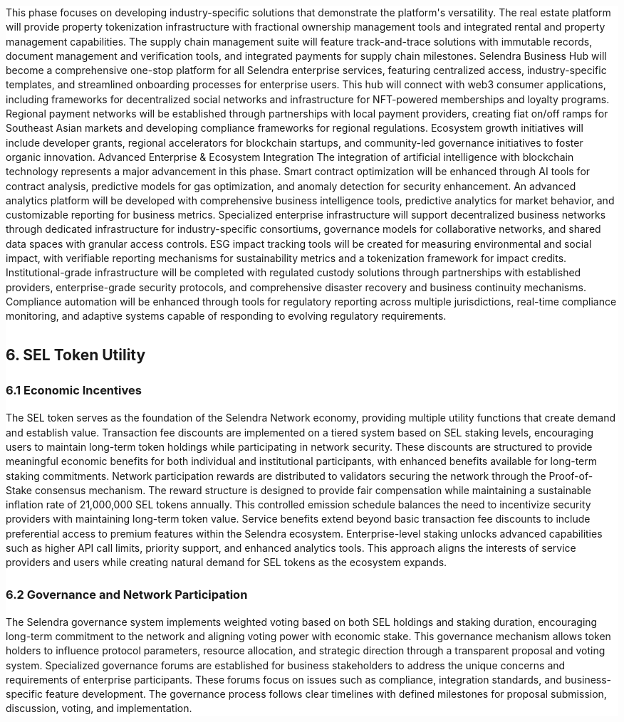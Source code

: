 This phase focuses on developing industry-specific solutions that demonstrate the platform's versatility. The real estate platform will provide property tokenization infrastructure with fractional ownership management tools and integrated rental and property management capabilities. The supply chain management suite will feature track-and-trace solutions with immutable records, document management and verification tools, and integrated payments for supply chain milestones.
Selendra Business Hub will become a comprehensive one-stop platform for all Selendra enterprise services, featuring centralized access, industry-specific templates, and streamlined onboarding processes for enterprise users. This hub will connect with web3 consumer applications, including frameworks for decentralized social networks and infrastructure for NFT-powered memberships and loyalty programs.
Regional payment networks will be established through partnerships with local payment providers, creating fiat on/off ramps for Southeast Asian markets and developing compliance frameworks for regional regulations. Ecosystem growth initiatives will include developer grants, regional accelerators for blockchain startups, and community-led governance initiatives to foster organic innovation.
Advanced Enterprise & Ecosystem Integration
The integration of artificial intelligence with blockchain technology represents a major advancement in this phase. Smart contract optimization will be enhanced through AI tools for contract analysis, predictive models for gas optimization, and anomaly detection for security enhancement. An advanced analytics platform will be developed with comprehensive business intelligence tools, predictive analytics for market behavior, and customizable reporting for business metrics.
Specialized enterprise infrastructure will support decentralized business networks through dedicated infrastructure for industry-specific consortiums, governance models for collaborative networks, and shared data spaces with granular access controls. ESG impact tracking tools will be created for measuring environmental and social impact, with verifiable reporting mechanisms for sustainability metrics and a tokenization framework for impact credits.
Institutional-grade infrastructure will be completed with regulated custody solutions through partnerships with established providers, enterprise-grade security protocols, and comprehensive disaster recovery and business continuity mechanisms. Compliance automation will be enhanced through tools for regulatory reporting across multiple jurisdictions, real-time compliance monitoring, and adaptive systems capable of responding to evolving regulatory requirements.

## 6. SEL Token Utility

### 6.1 Economic Incentives
The SEL token serves as the foundation of the Selendra Network economy, providing multiple utility functions that create demand and establish value. Transaction fee discounts are implemented on a tiered system based on SEL staking levels, encouraging users to maintain long-term token holdings while participating in network security. These discounts are structured to provide meaningful economic benefits for both individual and institutional participants, with enhanced benefits available for long-term staking commitments.
Network participation rewards are distributed to validators securing the network through the Proof-of-Stake consensus mechanism. The reward structure is designed to provide fair compensation while maintaining a sustainable inflation rate of 21,000,000 SEL tokens annually. This controlled emission schedule balances the need to incentivize security providers with maintaining long-term token value.
Service benefits extend beyond basic transaction fee discounts to include preferential access to premium features within the Selendra ecosystem. Enterprise-level staking unlocks advanced capabilities such as higher API call limits, priority support, and enhanced analytics tools. This approach aligns the interests of service providers and users while creating natural demand for SEL tokens as the ecosystem expands.

### 6.2 Governance and Network Participation
The Selendra governance system implements weighted voting based on both SEL holdings and staking duration, encouraging long-term commitment to the network and aligning voting power with economic stake. This governance mechanism allows token holders to influence protocol parameters, resource allocation, and strategic direction through a transparent proposal and voting system.
Specialized governance forums are established for business stakeholders to address the unique concerns and requirements of enterprise participants. These forums focus on issues such as compliance, integration standards, and business-specific feature development. The governance process follows clear timelines with defined milestones for proposal submission, discussion, voting, and implementation.